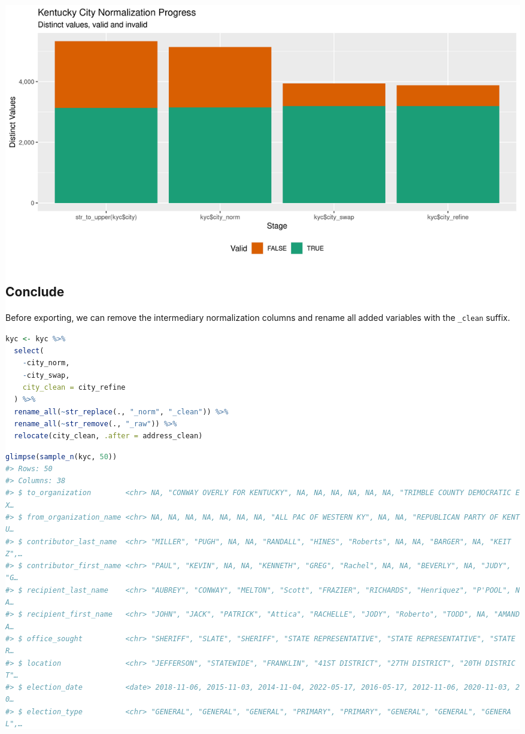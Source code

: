 ![](../plots/bar_distinct-1.png)

## Conclude

Before exporting, we can remove the intermediary normalization columns
and rename all added variables with the `_clean` suffix.

``` r
kyc <- kyc %>% 
  select(
    -city_norm,
    -city_swap,
    city_clean = city_refine
  ) %>% 
  rename_all(~str_replace(., "_norm", "_clean")) %>% 
  rename_all(~str_remove(., "_raw")) %>% 
  relocate(city_clean, .after = address_clean)
```

``` r
glimpse(sample_n(kyc, 50))
#> Rows: 50
#> Columns: 38
#> $ to_organization        <chr> NA, "CONWAY OVERLY FOR KENTUCKY", NA, NA, NA, NA, NA, NA, "TRIMBLE COUNTY DEMOCRATIC EX…
#> $ from_organization_name <chr> NA, NA, NA, NA, NA, NA, NA, "ALL PAC OF WESTERN KY", NA, NA, "REPUBLICAN PARTY OF KENTU…
#> $ contributor_last_name  <chr> "MILLER", "PUGH", NA, NA, "RANDALL", "HINES", "Roberts", NA, NA, "BARGER", NA, "KEITZ",…
#> $ contributor_first_name <chr> "PAUL", "KEVIN", NA, NA, "KENNETH", "GREG", "Rachel", NA, NA, "BEVERLY", NA, "JUDY", "G…
#> $ recipient_last_name    <chr> "AUBREY", "CONWAY", "MELTON", "Scott", "FRAZIER", "RICHARDS", "Henriquez", "P'POOL", NA…
#> $ recipient_first_name   <chr> "JOHN", "JACK", "PATRICK", "Attica", "RACHELLE", "JODY", "Roberto", "TODD", NA, "AMANDA…
#> $ office_sought          <chr> "SHERIFF", "SLATE", "SHERIFF", "STATE REPRESENTATIVE", "STATE REPRESENTATIVE", "STATE R…
#> $ location               <chr> "JEFFERSON", "STATEWIDE", "FRANKLIN", "41ST DISTRICT", "27TH DISTRICT", "20TH DISTRICT"…
#> $ election_date          <date> 2018-11-06, 2015-11-03, 2014-11-04, 2022-05-17, 2016-05-17, 2012-11-06, 2020-11-03, 20…
#> $ election_type          <chr> "GENERAL", "GENERAL", "GENERAL", "PRIMARY", "PRIMARY", "GENERAL", "GENERAL", "GENERAL",…
```